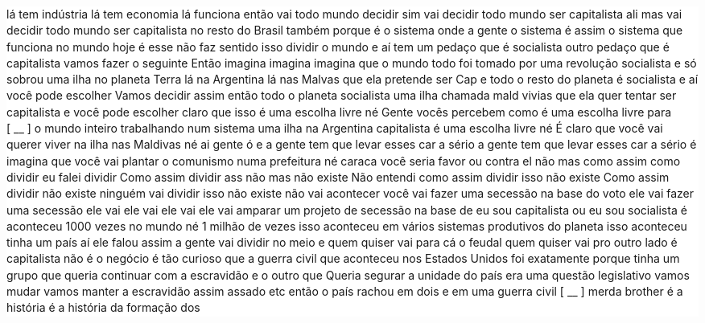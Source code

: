 lá tem indústria lá tem economia lá
funciona então vai todo mundo decidir
sim vai decidir todo mundo ser
capitalista ali mas vai decidir todo
mundo ser capitalista no resto do Brasil
também porque é o sistema onde a gente
o sistema é assim o sistema que funciona
no mundo hoje é esse não faz sentido
isso dividir o mundo e aí tem um pedaço
que é socialista outro pedaço que é
capitalista vamos fazer o seguinte Então
imagina imagina imagina que o mundo todo
foi tomado por uma revolução
socialista e só sobrou uma ilha no
planeta
Terra lá na Argentina lá nas Malvas que
ela pretende ser Cap e todo o resto do
planeta é socialista e aí você pode
escolher Vamos decidir assim então todo
o planeta socialista uma ilha chamada
mald vivias que ela quer tentar ser
capitalista e você pode escolher claro
que isso é uma escolha livre né Gente
vocês percebem como é uma escolha livre
para [ __ ] o mundo inteiro trabalhando
num sistema uma ilha na Argentina
capitalista é uma escolha livre né É
claro que você vai querer viver na ilha
nas Maldivas né
ai gente ó e a gente tem que levar esses
car a sério a gente tem que levar esses
car a
sério
é imagina que você vai plantar o
comunismo numa prefeitura né
caraca você seria favor ou contra el não
mas como assim como dividir eu falei
dividir Como assim dividir ass não mas
não existe Não entendi como assim
dividir isso não existe Como assim
dividir não existe ninguém vai dividir
isso não existe não vai acontecer você
vai fazer uma secessão na base do voto
ele vai fazer uma secessão ele vai ele
vai ele vai ele vai amparar um projeto
de secessão na base de eu sou
capitalista ou eu sou socialista é
aconteceu 1000 vezes no mundo né 1
milhão de vezes isso aconteceu em vários
sistemas produtivos do planeta isso
aconteceu tinha um país aí ele falou
assim a gente vai dividir no meio e quem
quiser vai para cá o feudal quem quiser
vai pro outro lado é capitalista não
é o negócio é tão curioso que a guerra
civil que aconteceu nos Estados Unidos
foi exatamente porque tinha um grupo que
queria continuar com a escravidão e o
outro que Queria segurar a unidade do
país era uma questão legislativo vamos
mudar vamos manter a escravidão assim
assado etc então o país rachou em dois e
em uma guerra civil [ __ ] merda brother é
a história é a história da formação dos